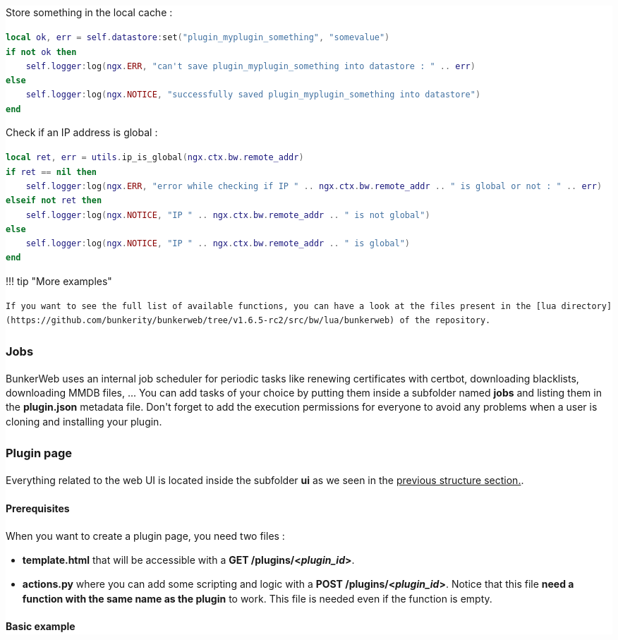 Store something in the local cache :

```lua
local ok, err = self.datastore:set("plugin_myplugin_something", "somevalue")
if not ok then
    self.logger:log(ngx.ERR, "can't save plugin_myplugin_something into datastore : " .. err)
else
    self.logger:log(ngx.NOTICE, "successfully saved plugin_myplugin_something into datastore")
end
```

Check if an IP address is global :

```lua
local ret, err = utils.ip_is_global(ngx.ctx.bw.remote_addr)
if ret == nil then
    self.logger:log(ngx.ERR, "error while checking if IP " .. ngx.ctx.bw.remote_addr .. " is global or not : " .. err)
elseif not ret then
    self.logger:log(ngx.NOTICE, "IP " .. ngx.ctx.bw.remote_addr .. " is not global")
else
    self.logger:log(ngx.NOTICE, "IP " .. ngx.ctx.bw.remote_addr .. " is global")
end
```

!!! tip "More examples"

    If you want to see the full list of available functions, you can have a look at the files present in the [lua directory](https://github.com/bunkerity/bunkerweb/tree/v1.6.5-rc2/src/bw/lua/bunkerweb) of the repository.

### Jobs

BunkerWeb uses an internal job scheduler for periodic tasks like renewing certificates with certbot, downloading blacklists, downloading MMDB files, ... You can add tasks of your choice by putting them inside a subfolder named **jobs** and listing them in the **plugin.json** metadata file. Don't forget to add the execution permissions for everyone to avoid any problems when a user is cloning and installing your plugin.

### Plugin page

Everything related to the web UI is located inside the subfolder **ui** as we seen in the [previous structure section.](#structure).

#### Prerequisites

When you want to create a plugin page, you need two files :

- **template.html** that will be accessible with a **GET /plugins/<*plugin_id*>**.

- **actions.py** where you can add some scripting and logic with a **POST /plugins/<*plugin_id*>**. Notice that this file **need a function with the same name as the plugin** to work. This file is needed even if the function is empty.

#### Basic example
